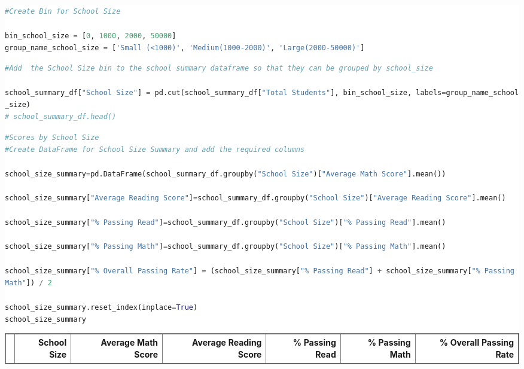 


```python
#Create Bin for School Size

bin_school_size = [0, 1000, 2000, 50000]
group_name_school_size = ['Small (<1000)', 'Medium(1000-2000)', 'Large(2000-50000)']
```


```python
#Add  the School Size bin to the school summary dataframe so that they can be grouped by school_size

school_summary_df["School Size"] = pd.cut(school_summary_df["Total Students"], bin_school_size, labels=group_name_school_size)
# school_summary_df.head()
```


```python
#Scores by School Size
#Create DataFrame for School Size Summary and add the required columns

school_size_summary=pd.DataFrame(school_summary_df.groupby("School Size")["Average Math Score"].mean())

school_size_summary["Average Reading Score"]=school_summary_df.groupby("School Size")["Average Reading Score"].mean()

school_size_summary["% Passing Read"]=school_summary_df.groupby("School Size")["% Passing Read"].mean()

school_size_summary["% Passing Math"]=school_summary_df.groupby("School Size")["% Passing Math"].mean()

school_size_summary["% Overall Passing Rate"] = (school_size_summary["% Passing Read"] + school_size_summary["% Passing Math"]) / 2

school_size_summary.reset_index(inplace=True)
school_size_summary
```




<div>
<style>
    .dataframe thead tr:only-child th {
        text-align: right;
    }

    .dataframe thead th {
        text-align: left;
    }

    .dataframe tbody tr th {
        vertical-align: top;
    }
</style>
<table border="1" class="dataframe">
  <thead>
    <tr style="text-align: right;">
      <th></th>
      <th>School Size</th>
      <th>Average Math Score</th>
      <th>Average Reading Score</th>
      <th>% Passing Read</th>
      <th>% Passing Math</th>
      <th>% Overall Passing Rate</th>